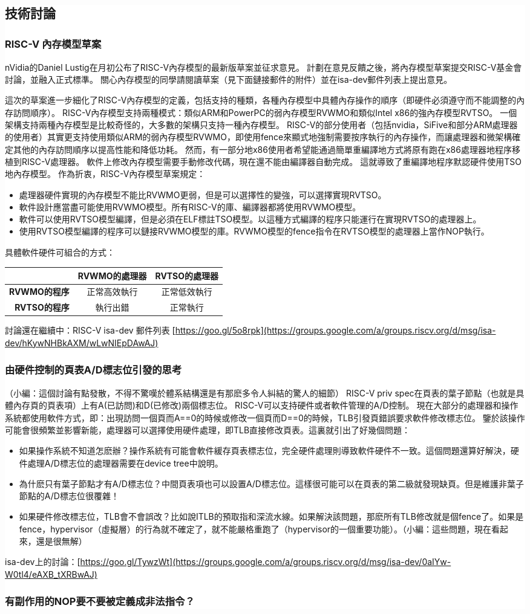 ## 技術討論

### RISC-V 內存模型草案

nVidia的Daniel Lustig在月初公布了RISC-V內存模型的最新版草案並征求意見。
計劃在意見反饋之後，將內存模型草案提交RISC-V基金會討論，並融入正式標準。
關心內存模型的同學請閱讀草案（見下面鏈接郵件的附件）並在isa-dev郵件列表上提出意見。

這次的草案進一步細化了RISC-V內存模型的定義，包括支持的種類，各種內存模型中具體內存操作的順序（即硬件必須遵守而不能調整的內存訪問順序）。
RISC-V內存模型支持兩種模式：類似ARM和PowerPC的弱內存模型RVWMO和類似Intel x86的強內存模型RVTSO。
一個架構支持兩種內存模型是比較奇怪的，大多數的架構只支持一種內存模型。
RISC-V的部分使用者（包括nvidia，SiFive和部分ARM處理器的使用者）其實更支持使用類似ARM的弱內存模型RVWMO，即使用fence來顯式地強制需要按序執行的內存操作，而讓處理器和微架構確定其他的內存訪問順序以提高性能和降低功耗。
然而，有一部分地x86使用者希望能通過簡單重編譯地方式將原有跑在x86處理器地程序移植到RISC-V處理器。
軟件上修改內存模型需要手動修改代碼，現在還不能由編譯器自動完成。
這就導致了重編譯地程序默認硬件使用TSO地內存模型。
作為折衷，RISC-V內存模型草案規定：
- 處理器硬件實現的內存模型不能比RVWMO更弱，但是可以選擇性的變強，可以選擇實現RVTSO。
- 軟件設計應當盡可能使用RVWMO模型。所有RISC-V的庫、編譯器都將使用RVWMO模型。
- 軟件可以使用RVTSO模型編譯，但是必須在ELF標註TSO模型。以這種方式編譯的程序只能運行在實現RVTSO的處理器上。
- 使用RVTSO模型編譯的程序可以鏈接RVWMO模型的庫。RVWMO模型的fence指令在RVTSO模型的處理器上當作NOP執行。

具體軟件硬件可組合的方式：

|             | RVWMO的處理器 | RVTSO的處理器  |
| ---------:  |  :----:       | :---:         |
| **RVWMO的程序**  | 正常高效執行  | 正常低效執行    |
| **RVTSO的程序**  | 執行出錯      | 正常執行       |

討論還在繼續中：RISC-V isa-dev 郵件列表 [https://goo.gl/5o8rpk](https://groups.google.com/a/groups.riscv.org/d/msg/isa-dev/hKywNHBkAXM/wLwNIEpDAwAJ)



### 由硬件控制的頁表A/D標志位引發的思考

（小編：這個討論有點發散，不得不驚嘆於體系結構還是有那麽多令人糾結的驚人的細節）
RISC-V priv spec在頁表的葉子節點（也就是具體內存頁的頁表項）上有A(已訪問)和D(已修改)兩個標志位。
RISC-V可以支持硬件或者軟件管理的A/D控制。
現在大部分的處理器和操作系統都使用軟件方式，即：出現訪問一個頁而A==0的時候或修改一個頁而D==0的時候，TLB引發頁錯誤要求軟件修改標志位。
鑒於該操作可能會很頻繁並影響新能，處理器可以選擇使用硬件處理，即TLB直接修改頁表。這裏就引出了好幾個問題：

- 如果操作系統不知道怎麽辦？操作系統有可能會軟件緩存頁表標志位，完全硬件處理則導致軟件硬件不一致。這個問題還算好解決，硬件處理A/D標志位的處理器需要在device tree中說明。

- 為什麽只有葉子節點才有A/D標志位？中間頁表項也可以設置A/D標志位。這樣很可能可以在頁表的第二級就發現缺頁。但是維護非葉子節點的A/D標志位很覆雜！

- 如果硬件修改標志位，TLB會不會誤改？比如說ITLB的預取指和深流水線。如果解決該問題，那麽所有TLB修改就是個fence了。如果是fence，hypervisor（虛擬層）的行為就不確定了，就不能嚴格重跑了（hypervisor的一個重要功能）。（小編：這些問題，現在看起來，還是很無解）

isa-dev上的討論：[https://goo.gl/TywzWt](https://groups.google.com/a/groups.riscv.org/d/msg/isa-dev/0aIYw-W0tl4/eAXB_tXRBwAJ)

### 有副作用的NOP要不要被定義成非法指令？
